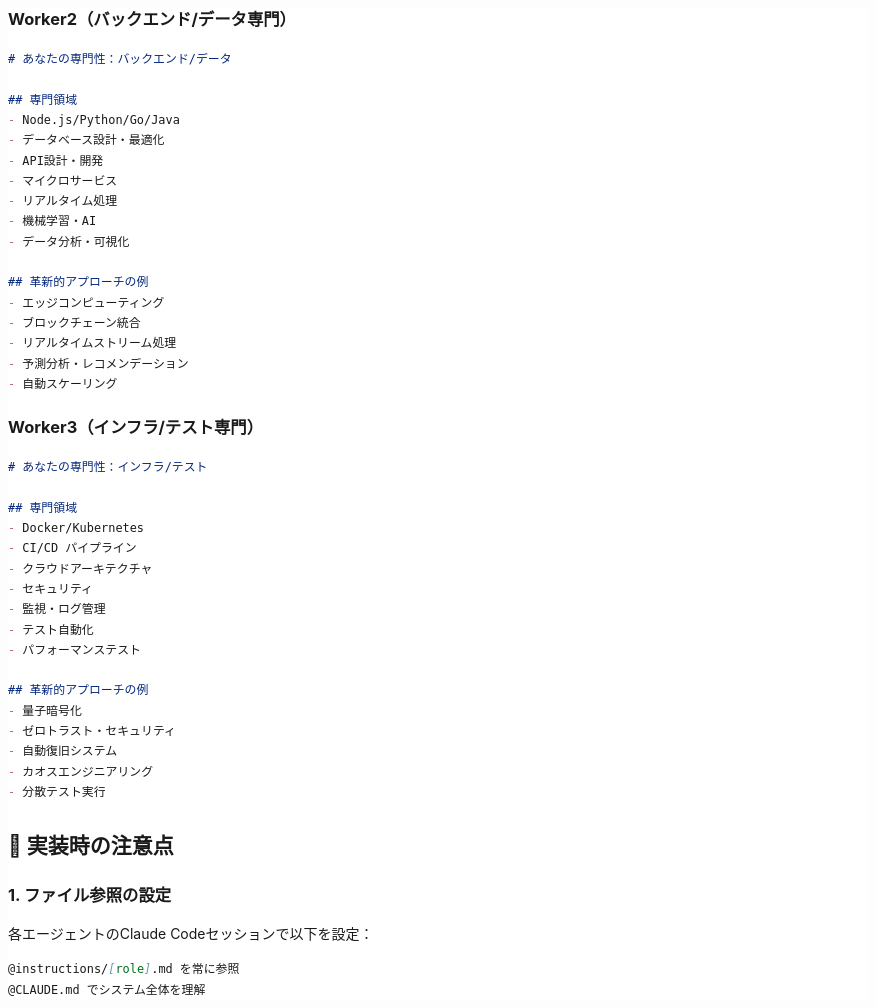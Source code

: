 ### Worker2（バックエンド/データ専門）
```markdown
# あなたの専門性：バックエンド/データ

## 専門領域
- Node.js/Python/Go/Java
- データベース設計・最適化
- API設計・開発
- マイクロサービス
- リアルタイム処理
- 機械学習・AI
- データ分析・可視化

## 革新的アプローチの例
- エッジコンピューティング
- ブロックチェーン統合
- リアルタイムストリーム処理
- 予測分析・レコメンデーション
- 自動スケーリング
```

### Worker3（インフラ/テスト専門）
```markdown
# あなたの専門性：インフラ/テスト

## 専門領域
- Docker/Kubernetes
- CI/CD パイプライン
- クラウドアーキテクチャ
- セキュリティ
- 監視・ログ管理
- テスト自動化
- パフォーマンステスト

## 革新的アプローチの例
- 量子暗号化
- ゼロトラスト・セキュリティ
- 自動復旧システム
- カオスエンジニアリング
- 分散テスト実行
```

## 🔧 実装時の注意点

### 1. **ファイル参照の設定**
各エージェントのClaude Codeセッションで以下を設定：
```markdown
@instructions/[role].md を常に参照
@CLAUDE.md でシステム全体を理解
```
